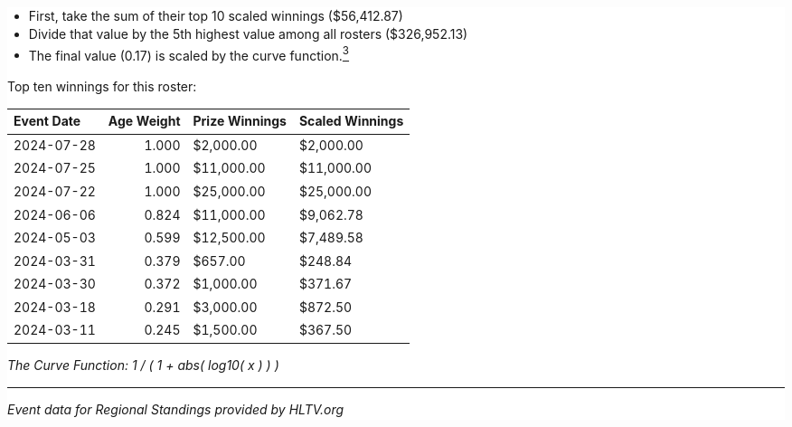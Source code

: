 - First, take the sum of their top 10 scaled winnings ($56,412.87)
- Divide that value by the 5th highest value among all rosters ($326,952.13)
- The final value (0.17) is scaled by the curve function.[<sup>3</sup>](#curveFunction)

Top ten winnings for this roster:<br />

| Event Date | Age Weight | Prize Winnings | Scaled Winnings |
| :- | -: | :- | :- |
| 2024-07-28 |      1.000 | $2,000.00      | $2,000.00       |
| 2024-07-25 |      1.000 | $11,000.00     | $11,000.00      |
| 2024-07-22 |      1.000 | $25,000.00     | $25,000.00      |
| 2024-06-06 |      0.824 | $11,000.00     | $9,062.78       |
| 2024-05-03 |      0.599 | $12,500.00     | $7,489.58       |
| 2024-03-31 |      0.379 | $657.00        | $248.84         |
| 2024-03-30 |      0.372 | $1,000.00      | $371.67         |
| 2024-03-18 |      0.291 | $3,000.00      | $872.50         |
| 2024-03-11 |      0.245 | $1,500.00      | $367.50         |


<span id="curveFunction"></span>_The Curve Function: 1 / ( 1 + abs( log10( x ) ) )_<br />

---
_Event data for Regional Standings provided by HLTV.org_<br />
